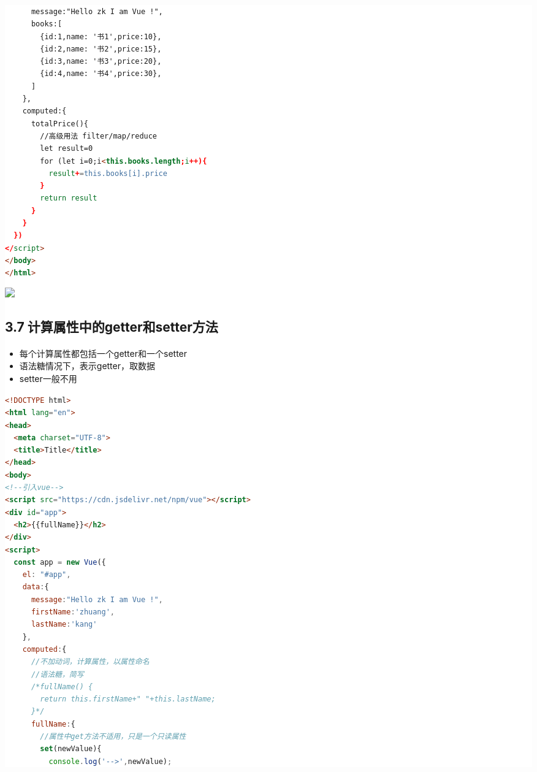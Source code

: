```html
      message:"Hello zk I am Vue !",
      books:[
        {id:1,name: '书1',price:10},
        {id:2,name: '书2',price:15},
        {id:3,name: '书3',price:20},
        {id:4,name: '书4',price:30},
      ]
    },
    computed:{
      totalPrice(){
        //高级用法 filter/map/reduce
        let result=0
        for (let i=0;i<this.books.length;i++){
          result+=this.books[i].price
        }
        return result
      }
    }
  })
</script>
</body>
</html>
```

![](https://gitee.com/zhuang-kang/note-picture/raw/master/Vue%E7%AC%94%E8%AE%B0%E5%9B%BE%E7%89%87/Snipaste_2021-04-21_13-04-06.png)

## 3.7 计算属性中的getter和setter方法

- 每个计算属性都包括一个getter和一个setter
- 语法糖情况下，表示getter，取数据
- setter一般不用

```html
<!DOCTYPE html>
<html lang="en">
<head>
  <meta charset="UTF-8">
  <title>Title</title>
</head>
<body>
<!--引入vue-->
<script src="https://cdn.jsdelivr.net/npm/vue"></script>
<div id="app">
  <h2>{{fullName}}</h2>
</div>
<script>
  const app = new Vue({
    el: "#app",
    data:{
      message:"Hello zk I am Vue !",
      firstName:'zhuang',
      lastName:'kang'
    },
    computed:{
      //不加动词，计算属性，以属性命名
      //语法糖，简写
      /*fullName() {
        return this.firstName+" "+this.lastName;
      }*/
      fullName:{
        //属性中get方法不适用，只是一个只读属性
        set(newValue){
          console.log('-->',newValue);
```
